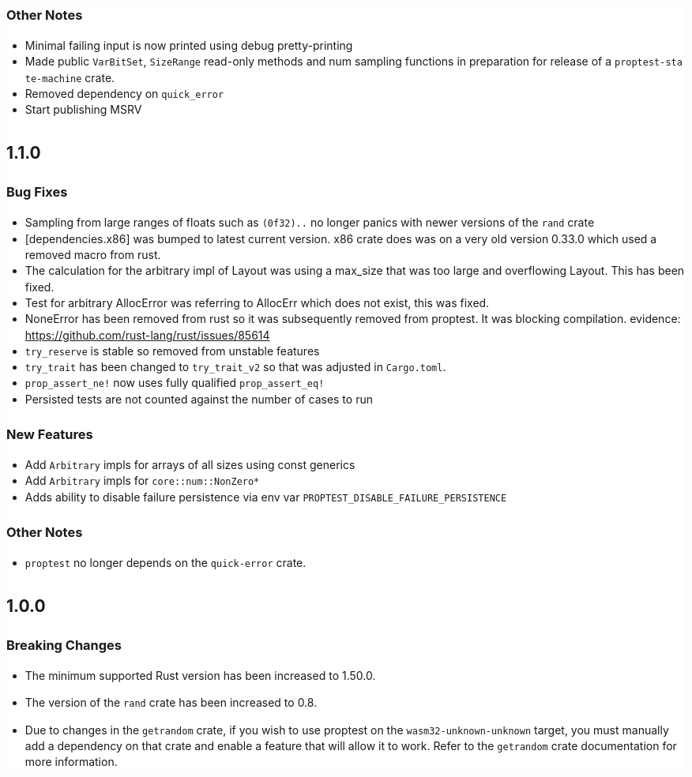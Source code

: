 ### Other Notes

- Minimal failing input is now printed using debug pretty-printing
- Made public `VarBitSet`, `SizeRange` read-only methods and num sampling
  functions in preparation for release of a `proptest-state-machine` crate.
- Removed dependency on `quick_error`
- Start publishing MSRV

## 1.1.0

### Bug Fixes

- Sampling from large ranges of floats such as `(0f32)..` no longer panics
  with newer versions of the `rand` crate
- [dependencies.x86] was bumped to latest current version. x86 crate does
  was on a very old version 0.33.0 which used a removed macro from rust.
- The calculation for the arbitrary impl of Layout was using a max_size that
  was too large and overflowing Layout. This has been fixed.
- Test for arbitrary AllocError was referring to AllocErr which
  does not exist, this was fixed.
- NoneError has been removed from rust so it was subsequently
  removed from proptest. It was blocking compilation. evidence:
  https://github.com/rust-lang/rust/issues/85614
- `try_reserve` is stable so removed from unstable features
- `try_trait` has been changed to `try_trait_v2` so that was adjusted
  in `Cargo.toml`.
- `prop_assert_ne!` now uses fully qualified `prop_assert_eq!`
- Persisted tests are not counted against the number of cases to run

### New Features

- Add `Arbitrary` impls for arrays of all sizes using const generics
- Add `Arbitrary` impls for `core::num::NonZero*`
- Adds ability to disable failure persistence via env var `PROPTEST_DISABLE_FAILURE_PERSISTENCE`

### Other Notes

- `proptest` no longer depends on the `quick-error` crate.

## 1.0.0

### Breaking Changes

- The minimum supported Rust version has been increased to 1.50.0.

- The version of the `rand` crate has been increased to 0.8.

- Due to changes in the `getrandom` crate, if you wish to use proptest on the
  `wasm32-unknown-unknown` target, you must manually add a dependency on that
  crate and enable a feature that will allow it to work. Refer to the
  `getrandom` crate documentation for more information.
